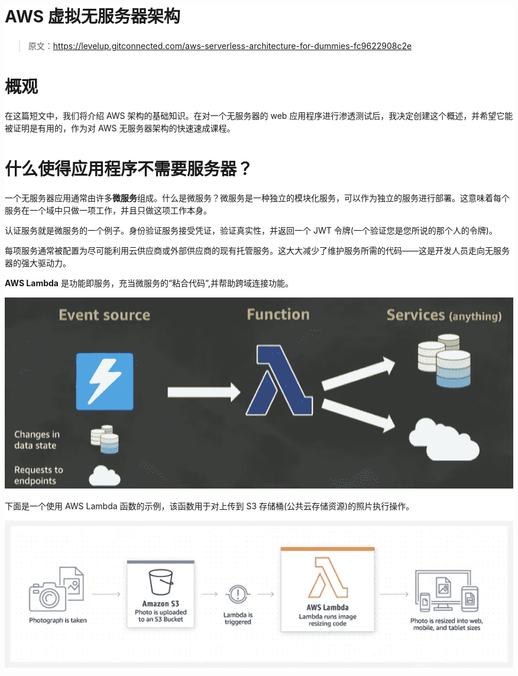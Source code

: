 # AWS 虚拟无服务器架构

> 原文：<https://levelup.gitconnected.com/aws-serverless-architecture-for-dummies-fc9622908c2e>

# 概观

在这篇短文中，我们将介绍 AWS 架构的基础知识。在对一个无服务器的 web 应用程序进行渗透测试后，我决定创建这个概述，并希望它能被证明是有用的，作为对 AWS 无服务器架构的快速速成课程。

# **什么使得应用程序不需要服务器？**

一个无服务器应用通常由许多**微服务**组成。什么是微服务？微服务是一种独立的模块化服务，可以作为独立的服务进行部署。这意味着每个服务在一个域中只做一项工作，并且只做这项工作本身。

认证服务就是微服务的一个例子。身份验证服务接受凭证，验证真实性，并返回一个 JWT 令牌(一个验证您是您所说的那个人的令牌)。

每项服务通常被配置为尽可能利用云供应商或外部供应商的现有托管服务。这大大减少了维护服务所需的代码——这是开发人员走向无服务器的强大驱动力。

**AWS Lambda** 是功能即服务，充当微服务的“粘合代码”,并帮助跨域连接功能。

![](img/907986c0e1fda2e4e9da4f7b64847a5a.png)

下面是一个使用 AWS Lambda 函数的示例，该函数用于对上传到 S3 存储桶(公共云存储资源)的照片执行操作。

![](img/cc444091492ef1458838f7ee139fc203.png)
